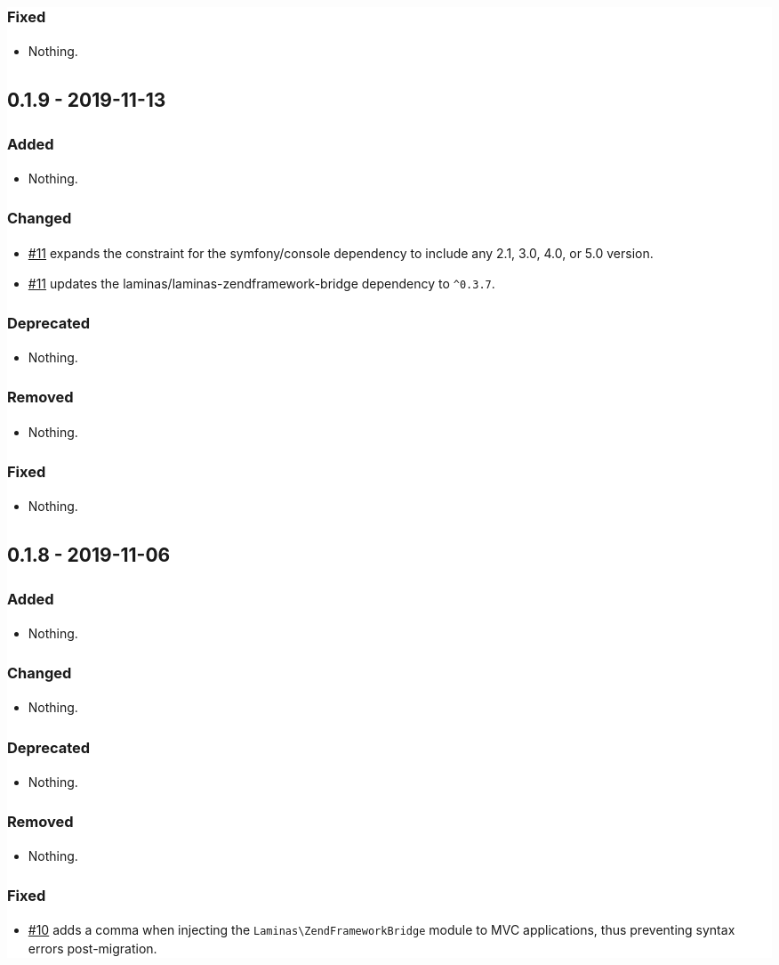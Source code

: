 ### Fixed

- Nothing.

## 0.1.9 - 2019-11-13

### Added

- Nothing.

### Changed

- [#11](https://github.com/laminas/laminas-migration/pull/11) expands the constraint for the symfony/console dependency to include any 2.1, 3.0, 4.0, or 5.0 version.

- [#11](https://github.com/laminas/laminas-migration/pull/11) updates the laminas/laminas-zendframework-bridge dependency to `^0.3.7`.

### Deprecated

- Nothing.

### Removed

- Nothing.

### Fixed

- Nothing.

## 0.1.8 - 2019-11-06

### Added

- Nothing.

### Changed

- Nothing.

### Deprecated

- Nothing.

### Removed

- Nothing.

### Fixed

- [#10](https://github.com/laminas/laminas-migration/pull/10) adds a comma when injecting the `Laminas\ZendFrameworkBridge` module to MVC applications, thus preventing syntax errors post-migration.
